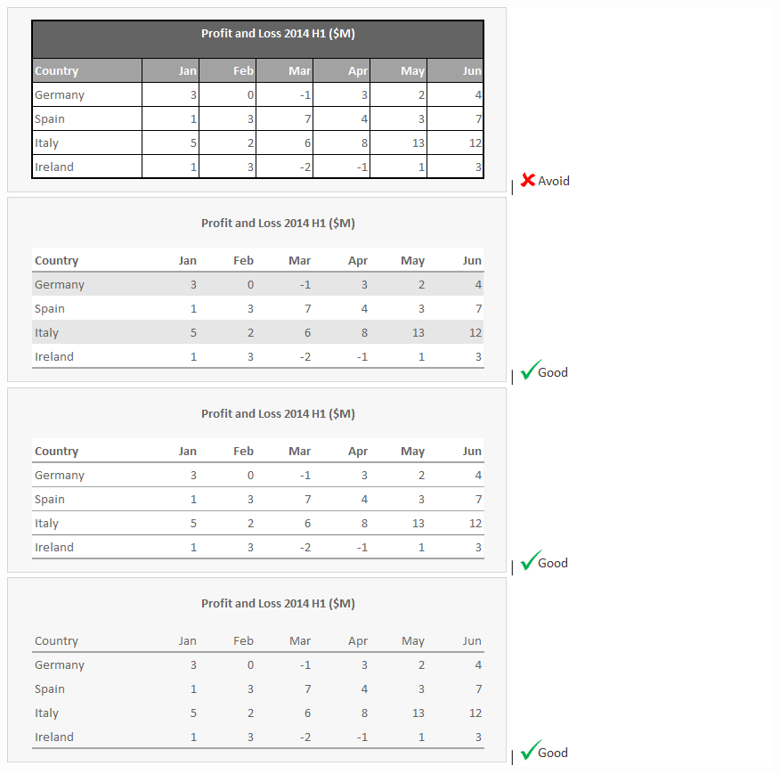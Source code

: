![](/Misc-M/images/dashboard-design-42.png) | ![](/Misc-M/images/dashboard-design-99.png)
![](/Misc-M/images/dashboard-design-43.png) | ![](/Misc-M/images/dashboard-design-97.png)
![](/Misc-M/images/dashboard-design-44.png) | ![](/Misc-M/images/dashboard-design-97.png)
![](/Misc-M/images/dashboard-design-45.png) | ![](/Misc-M/images/dashboard-design-97.png)
